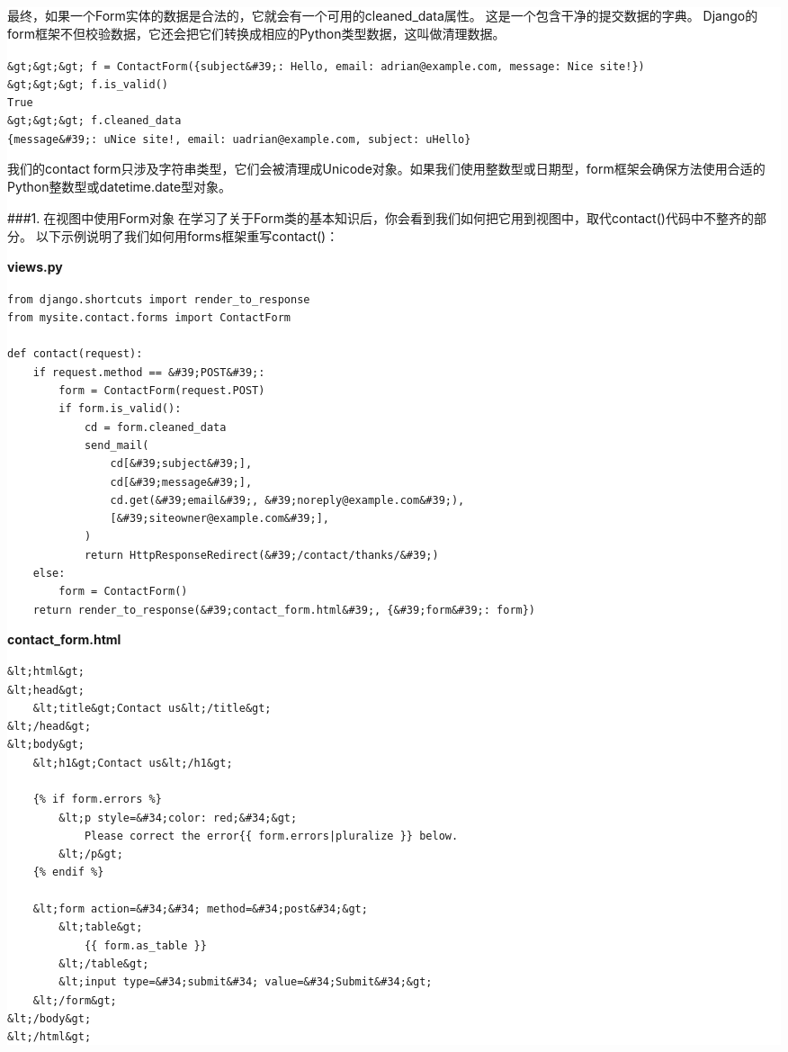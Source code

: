 最终，如果一个Form实体的数据是合法的，它就会有一个可用的cleaned_data属性。 这是一个包含干净的提交数据的字典。 Django的form框架不但校验数据，它还会把它们转换成相应的Python类型数据，这叫做清理数据。
```
&gt;&gt;&gt; f = ContactForm({subject&#39;: Hello, email: adrian@example.com, message: Nice site!})
&gt;&gt;&gt; f.is_valid()
True
&gt;&gt;&gt; f.cleaned_data
{message&#39;: uNice site!, email: uadrian@example.com, subject: uHello}
```

我们的contact form只涉及字符串类型，它们会被清理成Unicode对象。如果我们使用整数型或日期型，form框架会确保方法使用合适的Python整数型或datetime.date型对象。

###1. 在视图中使用Form对象
在学习了关于Form类的基本知识后，你会看到我们如何把它用到视图中，取代contact()代码中不整齐的部分。 以下示例说明了我们如何用forms框架重写contact()：

**views.py**
```
from django.shortcuts import render_to_response
from mysite.contact.forms import ContactForm

def contact(request):
    if request.method == &#39;POST&#39;:
        form = ContactForm(request.POST)
        if form.is_valid():
            cd = form.cleaned_data
            send_mail(
                cd[&#39;subject&#39;],
                cd[&#39;message&#39;],
                cd.get(&#39;email&#39;, &#39;noreply@example.com&#39;),
                [&#39;siteowner@example.com&#39;],
            )
            return HttpResponseRedirect(&#39;/contact/thanks/&#39;)
    else:
        form = ContactForm()
    return render_to_response(&#39;contact_form.html&#39;, {&#39;form&#39;: form})
```
**contact_form.html** 
```
&lt;html&gt;
&lt;head&gt;
    &lt;title&gt;Contact us&lt;/title&gt;
&lt;/head&gt;
&lt;body&gt;
    &lt;h1&gt;Contact us&lt;/h1&gt;

    {% if form.errors %}
        &lt;p style=&#34;color: red;&#34;&gt;
            Please correct the error{{ form.errors|pluralize }} below.
        &lt;/p&gt;
    {% endif %}

    &lt;form action=&#34;&#34; method=&#34;post&#34;&gt;
        &lt;table&gt;
            {{ form.as_table }}
        &lt;/table&gt;
        &lt;input type=&#34;submit&#34; value=&#34;Submit&#34;&gt;
    &lt;/form&gt;
&lt;/body&gt;
&lt;/html&gt;
```
